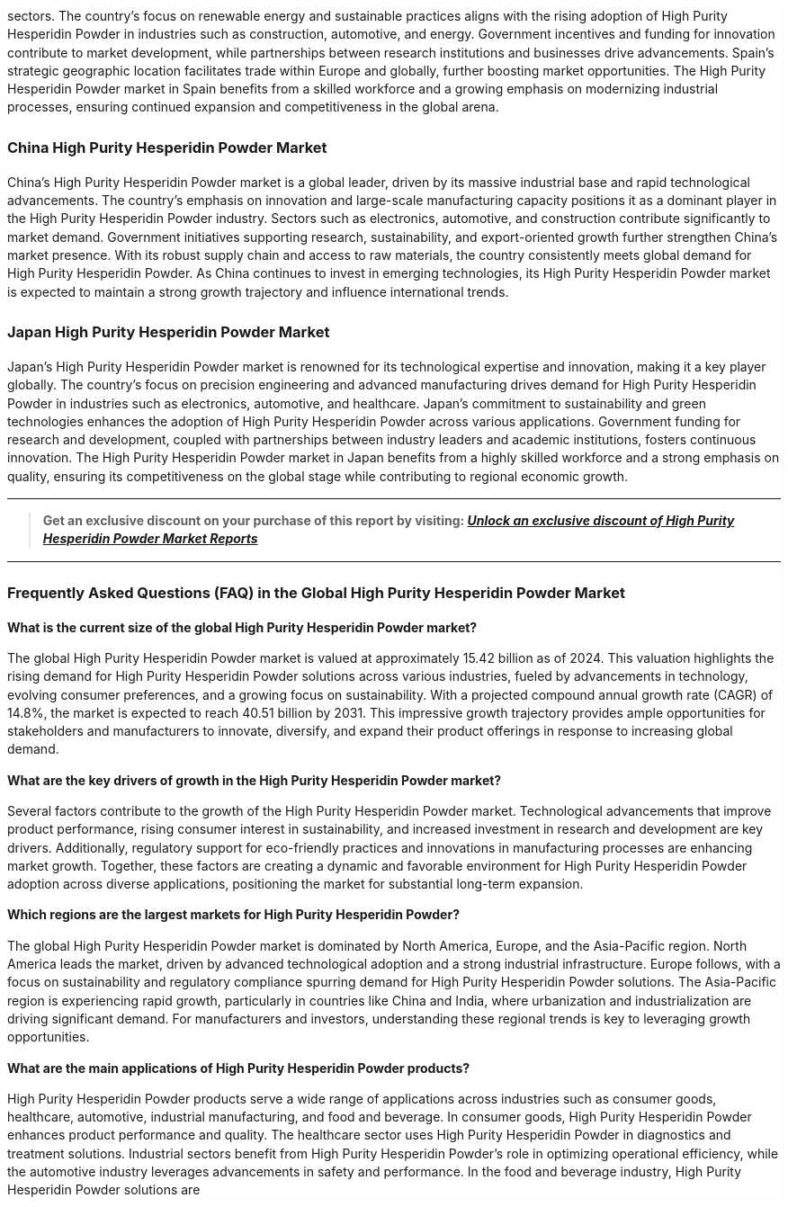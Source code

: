 sectors. The country&rsquo;s focus on renewable energy and sustainable practices aligns with the rising adoption of High Purity Hesperidin Powder in industries such as construction, automotive, and energy. Government incentives and funding for innovation contribute to market development, while partnerships between research institutions and businesses drive advancements. Spain&rsquo;s strategic geographic location facilitates trade within Europe and globally, further boosting market opportunities. The High Purity Hesperidin Powder market in Spain benefits from a skilled workforce and a growing emphasis on modernizing industrial processes, ensuring continued expansion and competitiveness in the global arena.</p><h3>China High Purity Hesperidin Powder Market</h3><p>China&rsquo;s High Purity Hesperidin Powder market is a global leader, driven by its massive industrial base and rapid technological advancements. The country&rsquo;s emphasis on innovation and large-scale manufacturing capacity positions it as a dominant player in the High Purity Hesperidin Powder industry. Sectors such as electronics, automotive, and construction contribute significantly to market demand. Government initiatives supporting research, sustainability, and export-oriented growth further strengthen China&rsquo;s market presence. With its robust supply chain and access to raw materials, the country consistently meets global demand for High Purity Hesperidin Powder. As China continues to invest in emerging technologies, its High Purity Hesperidin Powder market is expected to maintain a strong growth trajectory and influence international trends.</p><h3>Japan High Purity Hesperidin Powder Market</h3><p>Japan&rsquo;s High Purity Hesperidin Powder market is renowned for its technological expertise and innovation, making it a key player globally. The country&rsquo;s focus on precision engineering and advanced manufacturing drives demand for High Purity Hesperidin Powder in industries such as electronics, automotive, and healthcare. Japan&rsquo;s commitment to sustainability and green technologies enhances the adoption of High Purity Hesperidin Powder across various applications. Government funding for research and development, coupled with partnerships between industry leaders and academic institutions, fosters continuous innovation. The High Purity Hesperidin Powder market in Japan benefits from a highly skilled workforce and a strong emphasis on quality, ensuring its competitiveness on the global stage while contributing to regional economic growth.</p><hr /><blockquote><p><strong>Get an exclusive discount on your purchase of this report by visiting: <em><a href="://marketresearchpulse.com/ask-for-discount/35097?utm_source=Github&amp;utm_medium=019">Unlock an exclusive discount of High Purity Hesperidin Powder Market Reports</a></em>&nbsp;</strong></p></blockquote><hr /><h3>Frequently Asked Questions (FAQ) in the Global High Purity Hesperidin Powder Market</h3><p><strong>What is the current size of the global High Purity Hesperidin Powder market?</strong></p><p>The global High Purity Hesperidin Powder market is valued at approximately 15.42 billion as of 2024. This valuation highlights the rising demand for High Purity Hesperidin Powder solutions across various industries, fueled by advancements in technology, evolving consumer preferences, and a growing focus on sustainability. With a projected compound annual growth rate (CAGR) of 14.8%, the market is expected to reach 40.51 billion by 2031. This impressive growth trajectory provides ample opportunities for stakeholders and manufacturers to innovate, diversify, and expand their product offerings in response to increasing global demand.</p><p><strong>What are the key drivers of growth in the High Purity Hesperidin Powder market?</strong></p><p>Several factors contribute to the growth of the High Purity Hesperidin Powder market. Technological advancements that improve product performance, rising consumer interest in sustainability, and increased investment in research and development are key drivers. Additionally, regulatory support for eco-friendly practices and innovations in manufacturing processes are enhancing market growth. Together, these factors are creating a dynamic and favorable environment for High Purity Hesperidin Powder adoption across diverse applications, positioning the market for substantial long-term expansion.</p><p><strong>Which regions are the largest markets for High Purity Hesperidin Powder?</strong></p><p>The global High Purity Hesperidin Powder market is dominated by North America, Europe, and the Asia-Pacific region. North America leads the market, driven by advanced technological adoption and a strong industrial infrastructure. Europe follows, with a focus on sustainability and regulatory compliance spurring demand for High Purity Hesperidin Powder solutions. The Asia-Pacific region is experiencing rapid growth, particularly in countries like China and India, where urbanization and industrialization are driving significant demand. For manufacturers and investors, understanding these regional trends is key to leveraging growth opportunities.</p><p><strong>What are the main applications of High Purity Hesperidin Powder products?</strong></p><p>High Purity Hesperidin Powder products serve a wide range of applications across industries such as consumer goods, healthcare, automotive, industrial manufacturing, and food and beverage. In consumer goods, High Purity Hesperidin Powder enhances product performance and quality. The healthcare sector uses High Purity Hesperidin Powder in diagnostics and treatment solutions. Industrial sectors benefit from High Purity Hesperidin Powder&rsquo;s role in optimizing operational efficiency, while the automotive industry leverages advancements in safety and performance. In the food and beverage industry, High Purity Hesperidin Powder solutions are